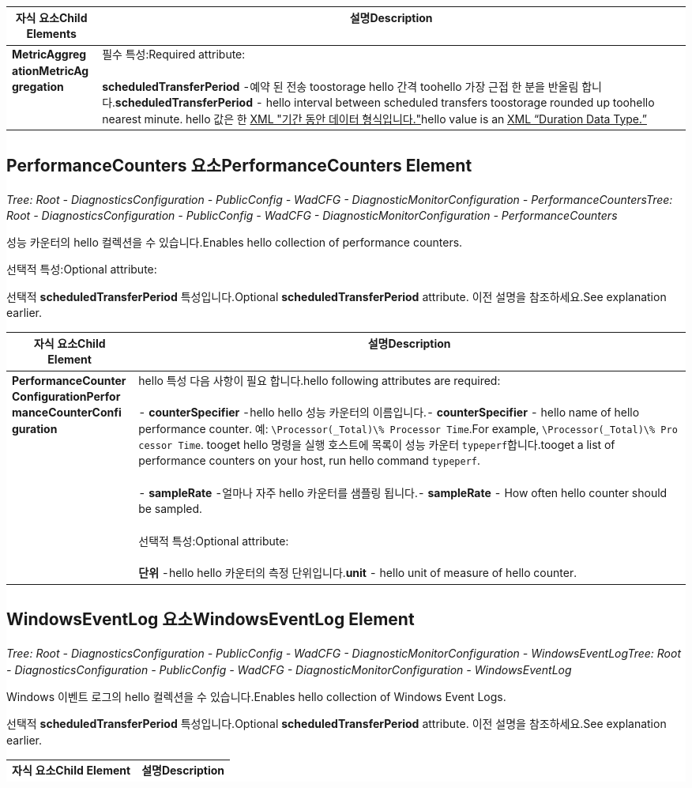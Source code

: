 |<span data-ttu-id="366ef-319">자식 요소</span><span class="sxs-lookup"><span data-stu-id="366ef-319">Child Elements</span></span>|<span data-ttu-id="366ef-320">설명</span><span class="sxs-lookup"><span data-stu-id="366ef-320">Description</span></span>|  
|--------------------|-----------------|  
|<span data-ttu-id="366ef-321">**MetricAggregation**</span><span class="sxs-lookup"><span data-stu-id="366ef-321">**MetricAggregation**</span></span>|<span data-ttu-id="366ef-322">필수 특성:</span><span class="sxs-lookup"><span data-stu-id="366ef-322">Required attribute:</span></span><br /><br /> <span data-ttu-id="366ef-323">**scheduledTransferPeriod** -예약 된 전송 toostorage hello 간격 toohello 가장 근접 한 분을 반올림 합니다.</span><span class="sxs-lookup"><span data-stu-id="366ef-323">**scheduledTransferPeriod** - hello interval between scheduled transfers toostorage rounded up toohello nearest minute.</span></span> <span data-ttu-id="366ef-324">hello 값은 한 [XML "기간 동안 데이터 형식입니다."](http://www.w3schools.com/schema/schema_dtypes_date.asp)</span><span class="sxs-lookup"><span data-stu-id="366ef-324">hello value is an [XML “Duration Data Type.”](http://www.w3schools.com/schema/schema_dtypes_date.asp)</span></span> |  



## <a name="performancecounters-element"></a><span data-ttu-id="366ef-325">PerformanceCounters 요소</span><span class="sxs-lookup"><span data-stu-id="366ef-325">PerformanceCounters Element</span></span>  
 <span data-ttu-id="366ef-326">*Tree: Root - DiagnosticsConfiguration - PublicConfig - WadCFG - DiagnosticMonitorConfiguration - PerformanceCounters*</span><span class="sxs-lookup"><span data-stu-id="366ef-326">*Tree: Root - DiagnosticsConfiguration - PublicConfig - WadCFG - DiagnosticMonitorConfiguration - PerformanceCounters*</span></span>

 <span data-ttu-id="366ef-327">성능 카운터의 hello 컬렉션을 수 있습니다.</span><span class="sxs-lookup"><span data-stu-id="366ef-327">Enables hello collection of performance counters.</span></span>  

 <span data-ttu-id="366ef-328">선택적 특성:</span><span class="sxs-lookup"><span data-stu-id="366ef-328">Optional attribute:</span></span>  

 <span data-ttu-id="366ef-329">선택적 **scheduledTransferPeriod** 특성입니다.</span><span class="sxs-lookup"><span data-stu-id="366ef-329">Optional **scheduledTransferPeriod** attribute.</span></span> <span data-ttu-id="366ef-330">이전 설명을 참조하세요.</span><span class="sxs-lookup"><span data-stu-id="366ef-330">See explanation earlier.</span></span>

|<span data-ttu-id="366ef-331">자식 요소</span><span class="sxs-lookup"><span data-stu-id="366ef-331">Child Element</span></span>|<span data-ttu-id="366ef-332">설명</span><span class="sxs-lookup"><span data-stu-id="366ef-332">Description</span></span>|  
|-------------------|-----------------|  
|<span data-ttu-id="366ef-333">**PerformanceCounterConfiguration**</span><span class="sxs-lookup"><span data-stu-id="366ef-333">**PerformanceCounterConfiguration**</span></span>|<span data-ttu-id="366ef-334">hello 특성 다음 사항이 필요 합니다.</span><span class="sxs-lookup"><span data-stu-id="366ef-334">hello following attributes are required:</span></span><br /><br /> <span data-ttu-id="366ef-335">- **counterSpecifier** -hello hello 성능 카운터의 이름입니다.</span><span class="sxs-lookup"><span data-stu-id="366ef-335">- **counterSpecifier** - hello name of hello performance counter.</span></span> <span data-ttu-id="366ef-336">예: `\Processor(_Total)\% Processor Time`.</span><span class="sxs-lookup"><span data-stu-id="366ef-336">For example, `\Processor(_Total)\% Processor Time`.</span></span> <span data-ttu-id="366ef-337">tooget hello 명령을 실행 호스트에 목록이 성능 카운터 `typeperf`합니다.</span><span class="sxs-lookup"><span data-stu-id="366ef-337">tooget a list of performance counters on your host, run hello command `typeperf`.</span></span><br /><br /> <span data-ttu-id="366ef-338">- **sampleRate** -얼마나 자주 hello 카운터를 샘플링 됩니다.</span><span class="sxs-lookup"><span data-stu-id="366ef-338">- **sampleRate** - How often hello counter should be sampled.</span></span><br /><br /> <span data-ttu-id="366ef-339">선택적 특성:</span><span class="sxs-lookup"><span data-stu-id="366ef-339">Optional attribute:</span></span><br /><br /> <span data-ttu-id="366ef-340">**단위** -hello hello 카운터의 측정 단위입니다.</span><span class="sxs-lookup"><span data-stu-id="366ef-340">**unit** - hello unit of measure of hello counter.</span></span>|  




## <a name="windowseventlog-element"></a><span data-ttu-id="366ef-341">WindowsEventLog 요소</span><span class="sxs-lookup"><span data-stu-id="366ef-341">WindowsEventLog Element</span></span>
 <span data-ttu-id="366ef-342">*Tree: Root - DiagnosticsConfiguration - PublicConfig - WadCFG - DiagnosticMonitorConfiguration - WindowsEventLog*</span><span class="sxs-lookup"><span data-stu-id="366ef-342">*Tree: Root - DiagnosticsConfiguration - PublicConfig - WadCFG - DiagnosticMonitorConfiguration - WindowsEventLog*</span></span>
 
 <span data-ttu-id="366ef-343">Windows 이벤트 로그의 hello 컬렉션을 수 있습니다.</span><span class="sxs-lookup"><span data-stu-id="366ef-343">Enables hello collection of Windows Event Logs.</span></span>  

 <span data-ttu-id="366ef-344">선택적 **scheduledTransferPeriod** 특성입니다.</span><span class="sxs-lookup"><span data-stu-id="366ef-344">Optional **scheduledTransferPeriod** attribute.</span></span> <span data-ttu-id="366ef-345">이전 설명을 참조하세요.</span><span class="sxs-lookup"><span data-stu-id="366ef-345">See explanation  earlier.</span></span>  

|<span data-ttu-id="366ef-346">자식 요소</span><span class="sxs-lookup"><span data-stu-id="366ef-346">Child Element</span></span>|<span data-ttu-id="366ef-347">설명</span><span class="sxs-lookup"><span data-stu-id="366ef-347">Description</span></span>|  
|-------------------|-----------------|  